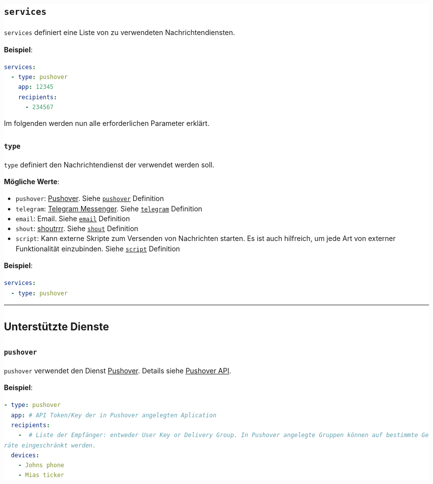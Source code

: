 ## `services`

`services` definiert eine Liste von zu verwendeten Nachrichtendiensten.

**Beispiel**:

```yaml
services:
  - type: pushover
    app: 12345
    recipients:
      - 234567
```

Im folgenden werden nun alle erforderlichen Parameter erklärt.

### `type`

`type` definiert den Nachrichtendienst der verwendet werden soll.

**Mögliche Werte**:

- `pushover`: [Pushover](https://pushover.net/). Siehe [`pushover`](#pushover) Definition
- `telegram`: [Telegram Messenger](https://telegram.org/). Siehe [`telegram`](#telegram) Definition
- `email`: Email. Siehe [`email`](#email) Definition
- `shout`: [shoutrrr](https://containrrr.dev/shoutrrr). Siehe [`shout`](#shout) Definition
- `script`: Kann externe Skripte zum Versenden von Nachrichten starten. Es ist auch hilfreich, um jede Art von externer Funktionalität einzubinden. Siehe [`script`](#script) Definition

**Beispiel**:

```yaml
services:
  - type: pushover
```

---

## Unterstützte Dienste

### `pushover`

`pushover` verwendet den Dienst [Pushover](https://pushover.net/). Details siehe [Pushover API](https://https://pushover.net/api).

**Beispiel**:

```yaml
- type: pushover
  app: # API Token/Key der in Pushover angelegten Aplication
  recipients:
    -  # Liste der Empfänger: entweder User Key or Delivery Group. In Pushover angelegte Gruppen können auf bestimmte Geräte eingeschränkt werden.
  devices:
    - Johns phone
    - Mias ticker
```
